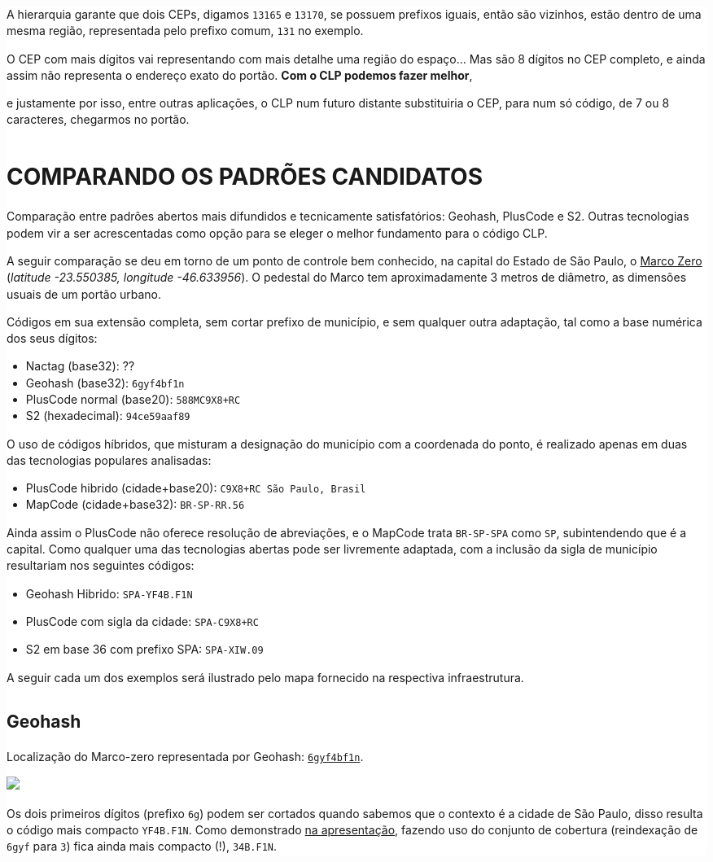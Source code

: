 A hierarquia garante que dois CEPs, digamos `13165` e `13170`, se possuem prefixos iguais, então são vizinhos, estão dentro de uma mesma região, representada pelo prefixo comum, `131` no exemplo.

O CEP com mais dígitos vai representando com mais detalhe uma região do espaço... Mas são 8 dígitos no CEP completo, e ainda assim não representa o endereço exato do portão. **Com o CLP podemos fazer melhor**,

e  justamente por isso, entre outras aplicações, o CLP num futuro distante substituiria  o CEP, para num só código, de 7 ou 8 caracteres, chegarmos no portão.

# COMPARANDO OS PADRÕES CANDIDATOS

Comparação entre padrões abertos mais difundidos e tecnicamente satisfatórios: Geohash, PlusCode e S2. Outras tecnologias podem vir a ser acrescentadas como opção para se eleger o melhor fundamento para o código CLP.

A seguir comparação se deu em torno de um ponto de controle bem conhecido, na capital do Estado de São Paulo, o [Marco Zero](https://pt.wikipedia.org/wiki/Marco_zero_da_cidade_de_S%C3%A3o_Paulo) (*latitude -23.550385, longitude -46.633956*). O pedestal do Marco tem aproximadamente 3 metros de diâmetro, as dimensões usuais de um portão urbano.

Códigos em sua extensão completa, sem cortar prefixo de município, e sem qualquer outra adaptação, tal como a base numérica dos seus dígitos:
* Nactag (base32): ??
* Geohash (base32): `6gyf4bf1n`
* PlusCode normal (base20): `588MC9X8+RC`
* S2 (hexadecimal): `94ce59aaf89`

O uso de códigos híbridos, que misturam a designação do município com a coordenada do ponto, é realizado apenas em duas das tecnologias populares analisadas:

* PlusCode hibrido (cidade+base20): `C9X8+RC São Paulo, Brasil`
* MapCode (cidade+base32): `BR-SP-RR.56`

Ainda assim o PlusCode não oferece resolução de abreviações, e o MapCode trata `BR-SP-SPA` como `SP`, subintendendo que é a capital. Como qualquer uma das tecnologias abertas pode ser livremente adaptada, com a inclusão da sigla de município resultariam nos seguintes códigos:

* Geohash Hibrido: `SPA-YF4B.F1N`
* PlusCode com sigla da cidade: `SPA-C9X8+RC`

* S2 em base 36 com prefixo SPA: `SPA-XIW.09`

A seguir cada um dos exemplos será ilustrado pelo mapa fornecido na respectiva infraestrutura.

## Geohash
Localização do Marco-zero representada por Geohash:  [`6gyf4bf1n`](http://geohash.org/6gyf4bf1n).


![](assets/CLP-coord-geohash-ilustra01.png)

Os dois primeiros dígitos (prefixo `6g`) podem ser cortados quando sabemos que o contexto é a cidade de São Paulo, disso resulta o código mais compacto `YF4B.F1N`. Como demonstrado [na apresentação](index.md#comparacoes-e-como-seria), fazendo uso do conjunto de cobertura (reindexação de `6gyf` para `3`) fica ainda mais compacto (!), `34B.F1N`.
